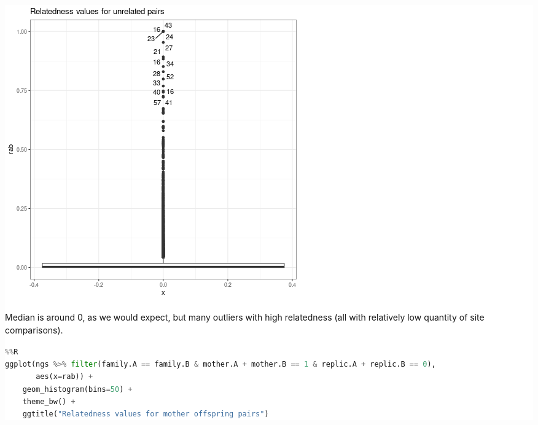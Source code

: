 
    
![png](Deer_files/Deer_86_0.png)
    


Median is around 0, as we would expect, but many outliers with high relatedness (all with relatively low quantity of site comparisons).


```python
%%R
ggplot(ngs %>% filter(family.A == family.B & mother.A + mother.B == 1 & replic.A + replic.B == 0), 
       aes(x=rab)) +
    geom_histogram(bins=50) +
    theme_bw() +
    ggtitle("Relatedness values for mother offspring pairs")
```


    